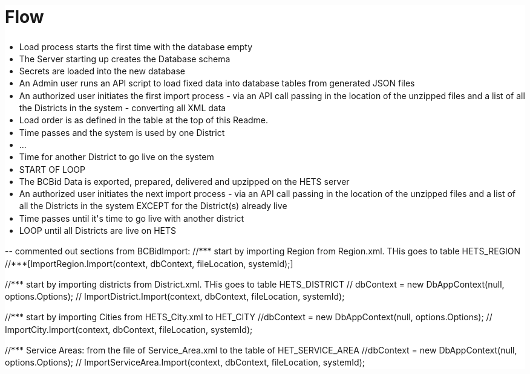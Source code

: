 # Flow #

- Load process starts the first time with the database empty
- The Server starting up creates the Database schema
- Secrets are loaded into the new database
- An Admin user runs an API script to load fixed data into database tables from generated JSON files
- An authorized user initiates the first import process - via an API call passing in the location of the unzipped files and a list of all the Districts in the system - converting all XML data
- Load order is as defined in the table at the top of this Readme.
- Time passes and the system is used by one District
- ...
- Time for another District to go live on the system
- START OF LOOP
- The BCBid Data is exported, prepared, delivered and upzipped on the HETS server
- An authorized user initiates the next import process - via an API call passing in the location of the unzipped files and a list of all the Districts in the system EXCEPT for the District(s) already live
- Time passes until it's time to go live with another district
- LOOP until all Districts are live on HETS



-- commented out sections from BCBidImport:
//*** start by importing Region from Region.xml. THis goes to table HETS_REGION
//***[ImportRegion.Import(context, dbContext, fileLocation, systemId);]

//*** start by importing districts from District.xml. THis goes to table HETS_DISTRICT
// dbContext = new DbAppContext(null, options.Options);
// ImportDistrict.Import(context, dbContext, fileLocation, systemId);

//*** start by importing Cities from HETS_City.xml to HET_CITY
//dbContext = new DbAppContext(null, options.Options);
// ImportCity.Import(context, dbContext, fileLocation, systemId);

//*** Service Areas: from the file of Service_Area.xml to the table of HET_SERVICE_AREA
//dbContext = new DbAppContext(null, options.Options);
// ImportServiceArea.Import(context, dbContext, fileLocation, systemId);